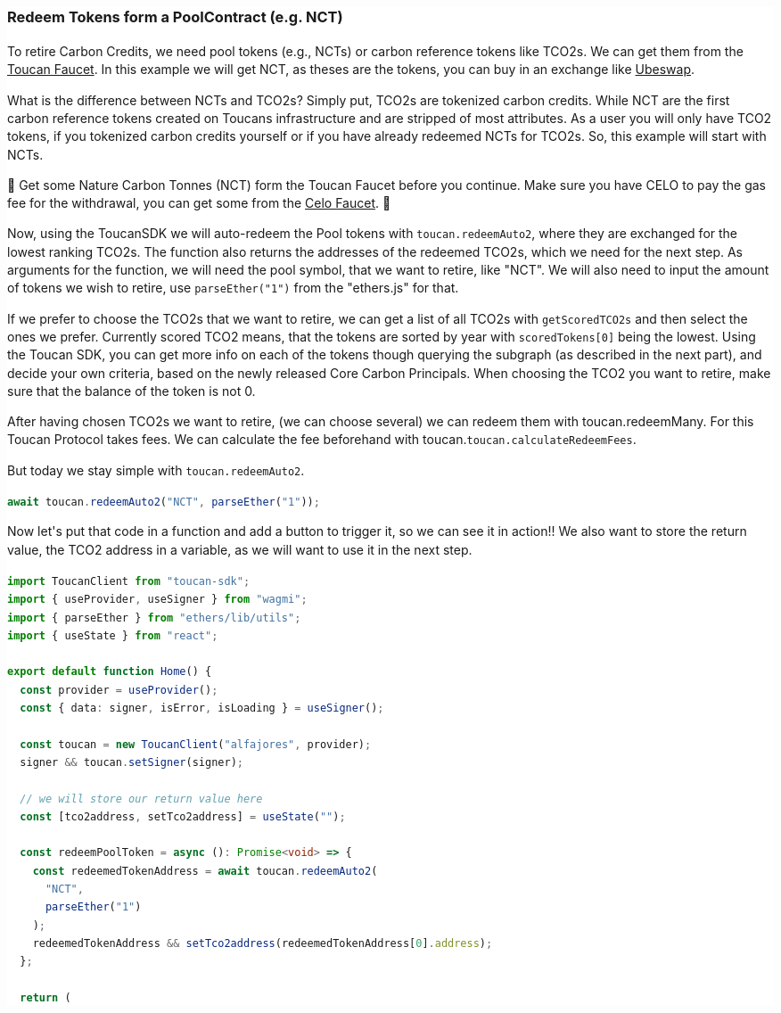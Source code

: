 
### Redeem Tokens form a PoolContract (e.g. NCT)

To retire Carbon Credits, we need pool tokens (e.g., NCTs) or carbon reference tokens like TCO2s. We can get them from the [Toucan Faucet](https://faucet.toucan.earth/). In this example we will get NCT, as theses are the tokens, you can buy in an exchange like [Ubeswap](https://ubeswap.org/).

What is the difference between NCTs and TCO2s? Simply put, TCO2s are tokenized carbon credits. While NCT are the first carbon reference tokens created on Toucans infrastructure and are stripped of most attributes. As a user you will only have TCO2 tokens, if you tokenized carbon credits yourself or if you have already redeemed NCTs for TCO2s. So, this example will start with NCTs.

🍃 Get some Nature Carbon Tonnes (NCT) form the Toucan Faucet before you continue. Make sure you have CELO to pay the gas fee for the withdrawal, you can get some from the [Celo Faucet](https://faucet.celo.org/alfajores). 🍃

Now, using the ToucanSDK we will auto-redeem the Pool tokens with `toucan.redeemAuto2`, where they are exchanged for the lowest ranking TCO2s. The function also returns the addresses of the redeemed TCO2s, which we need for the next step. As arguments for the function, we will need the pool symbol, that we want to retire, like "NCT". We will also need to input the amount of tokens we wish to retire, use `parseEther("1")` from the "ethers.js" for that.

If we prefer to choose the TCO2s that we want to retire, we can get a list of all TCO2s with `getScoredTCO2s` and then select the ones we prefer. Currently scored TCO2 means, that the tokens are sorted by year with `scoredTokens[0]` being the lowest. Using the Toucan SDK, you can get more info on each of the tokens though querying the subgraph (as described in the next part), and decide your own criteria, based on the newly released Core Carbon Principals. When choosing the TCO2 you want to retire, make sure that the balance of the token is not 0.

After having chosen TCO2s we want to retire, (we can choose several) we can redeem them with toucan.redeemMany. For this Toucan Protocol takes fees. We can calculate the fee beforehand with toucan.`toucan.calculateRedeemFees`.

But today we stay simple with `toucan.redeemAuto2`.

```typescript
await toucan.redeemAuto2("NCT", parseEther("1"));
```

Now let's put that code in a function and add a button to trigger it, so we can see it in action!! We also want to store the return value, the TCO2 address in a variable, as we will want to use it in the next step.

```typescript
import ToucanClient from "toucan-sdk";
import { useProvider, useSigner } from "wagmi";
import { parseEther } from "ethers/lib/utils";
import { useState } from "react";

export default function Home() {
  const provider = useProvider();
  const { data: signer, isError, isLoading } = useSigner();

  const toucan = new ToucanClient("alfajores", provider);
  signer && toucan.setSigner(signer);

  // we will store our return value here
  const [tco2address, setTco2address] = useState("");

  const redeemPoolToken = async (): Promise<void> => {
    const redeemedTokenAddress = await toucan.redeemAuto2(
      "NCT",
      parseEther("1")
    );
    redeemedTokenAddress && setTco2address(redeemedTokenAddress[0].address);
  };

  return (
```